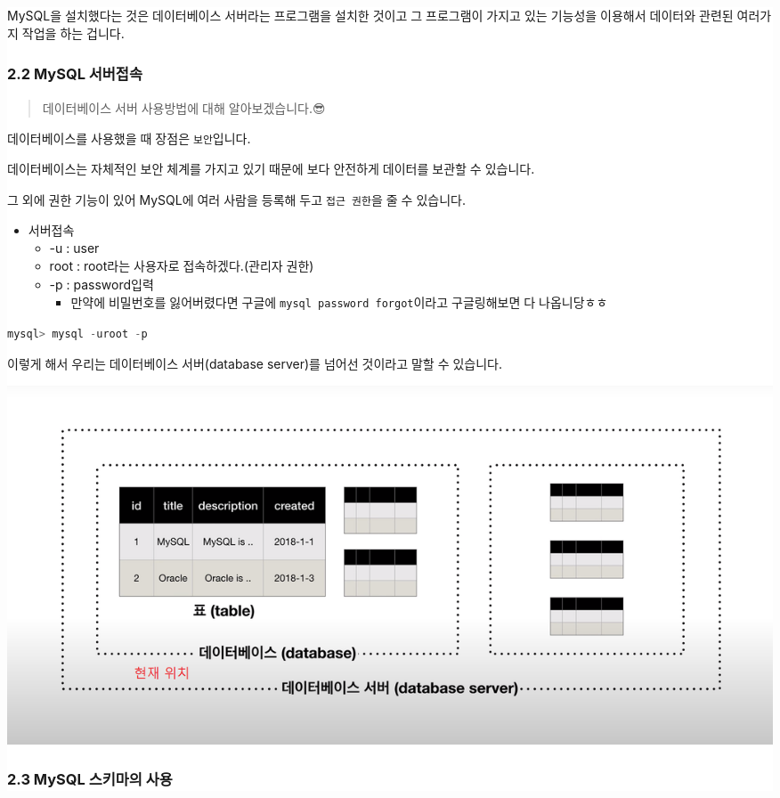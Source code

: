 

MySQL을 설치했다는 것은 데이터베이스 서버라는 프로그램을 설치한 것이고 그 프로그램이 가지고 있는 기능성을 이용해서 데이터와 관련된 여러가지 작업을 하는 겁니다. 



### 2.2 MySQL 서버접속 

> 데이터베이스 서버 사용방법에 대해 알아보겠습니다.😎



데이터베이스를 사용했을 때 장점은 `보안`입니다.

데이터베이스는 자체적인 보안 체계를 가지고 있기 때문에 보다 안전하게 데이터를 보관할 수 있습니다. 

그 외에 권한 기능이 있어 MySQL에 여러 사람을 등록해 두고 `접근 권한`을 줄 수 있습니다. 



- 서버접속
  - -u : user 
  - root : root라는 사용자로 접속하겠다.(관리자 권한) 
  - -p : password입력 
    - 만약에 비밀번호를 잃어버렸다면 구글에 `mysql password forgot`이라고 구글링해보면 다 나옵니당ㅎㅎ

```sql
mysql> mysql -uroot -p
```



이렇게 해서 우리는 데이터베이스 서버(database server)를 넘어선 것이라고 말할 수 있습니다. 

![1image-20201227232148102](README.assets/1image-20201227232148102.png)



### 2.3 MySQL 스키마의 사용 
